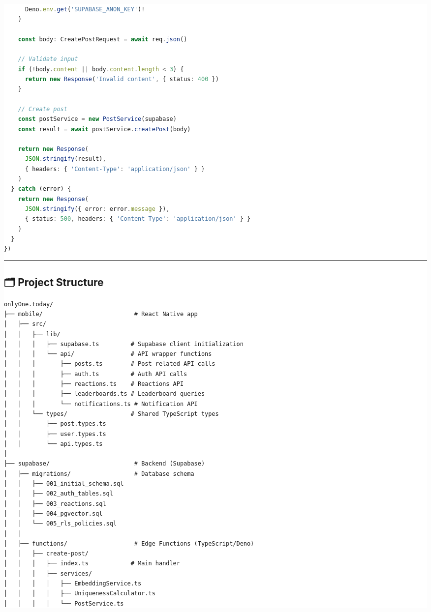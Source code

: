 ```typescript
      Deno.env.get('SUPABASE_ANON_KEY')!
    )
    
    const body: CreatePostRequest = await req.json()
    
    // Validate input
    if (!body.content || body.content.length < 3) {
      return new Response('Invalid content', { status: 400 })
    }
    
    // Create post
    const postService = new PostService(supabase)
    const result = await postService.createPost(body)
    
    return new Response(
      JSON.stringify(result),
      { headers: { 'Content-Type': 'application/json' } }
    )
  } catch (error) {
    return new Response(
      JSON.stringify({ error: error.message }),
      { status: 500, headers: { 'Content-Type': 'application/json' } }
    )
  }
})
```

---

## 🗂️ **Project Structure**

```
onlyOne.today/
├── mobile/                          # React Native app
│   ├── src/
│   │   ├── lib/
│   │   │   ├── supabase.ts         # Supabase client initialization
│   │   │   └── api/                # API wrapper functions
│   │   │       ├── posts.ts        # Post-related API calls
│   │   │       ├── auth.ts         # Auth API calls
│   │   │       ├── reactions.ts    # Reactions API
│   │   │       ├── leaderboards.ts # Leaderboard queries
│   │   │       └── notifications.ts # Notification API
│   │   └── types/                  # Shared TypeScript types
│   │       ├── post.types.ts
│   │       ├── user.types.ts
│   │       └── api.types.ts
│
├── supabase/                        # Backend (Supabase)
│   ├── migrations/                  # Database schema
│   │   ├── 001_initial_schema.sql
│   │   ├── 002_auth_tables.sql
│   │   ├── 003_reactions.sql
│   │   ├── 004_pgvector.sql
│   │   └── 005_rls_policies.sql
│   │
│   ├── functions/                   # Edge Functions (TypeScript/Deno)
│   │   ├── create-post/
│   │   │   ├── index.ts            # Main handler
│   │   │   ├── services/
│   │   │   │   ├── EmbeddingService.ts
│   │   │   │   ├── UniquenessCalculator.ts
│   │   │   │   └── PostService.ts
```